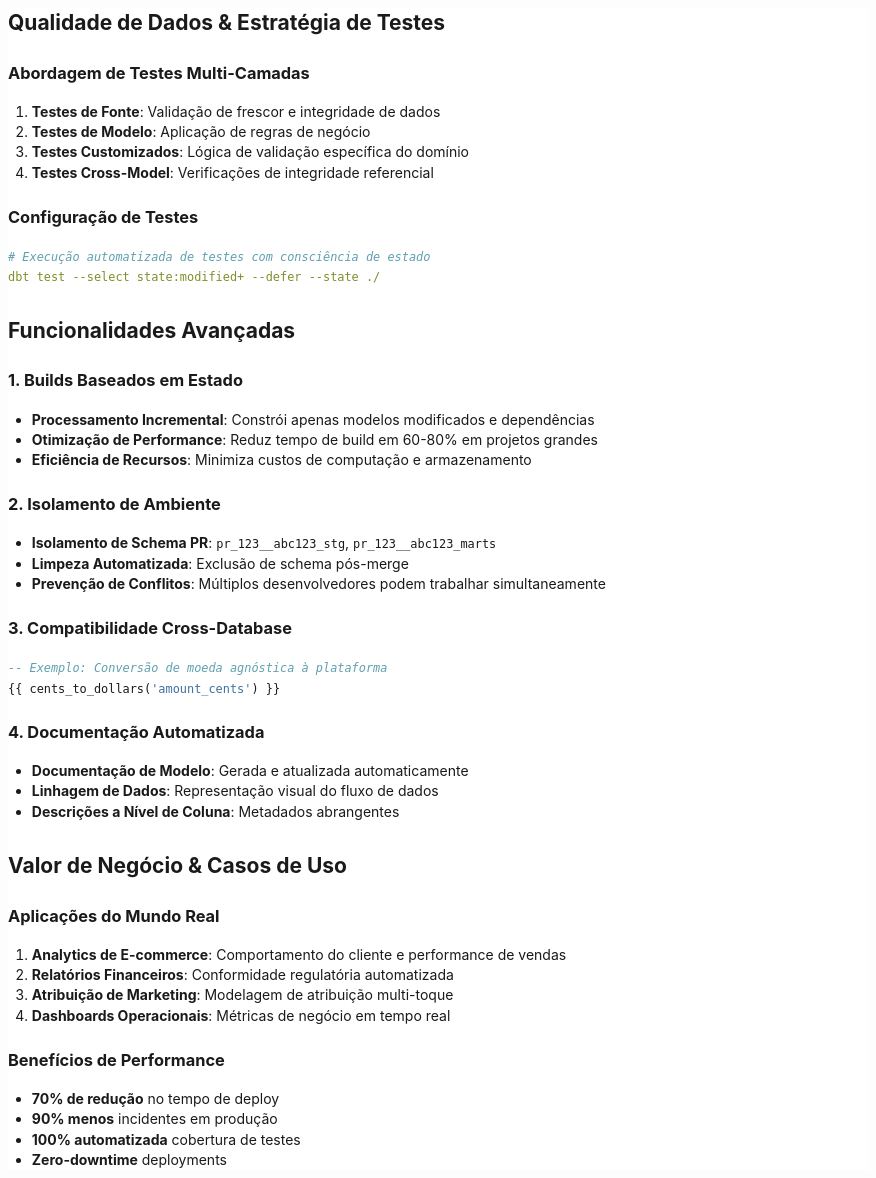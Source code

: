 ## Qualidade de Dados & Estratégia de Testes

### Abordagem de Testes Multi-Camadas
1. **Testes de Fonte**: Validação de frescor e integridade de dados
2. **Testes de Modelo**: Aplicação de regras de negócio
3. **Testes Customizados**: Lógica de validação específica do domínio
4. **Testes Cross-Model**: Verificações de integridade referencial

### Configuração de Testes
```yaml
# Execução automatizada de testes com consciência de estado
dbt test --select state:modified+ --defer --state ./
```

## Funcionalidades Avançadas

### 1. Builds Baseados em Estado
- **Processamento Incremental**: Constrói apenas modelos modificados e dependências
- **Otimização de Performance**: Reduz tempo de build em 60-80% em projetos grandes
- **Eficiência de Recursos**: Minimiza custos de computação e armazenamento

### 2. Isolamento de Ambiente
- **Isolamento de Schema PR**: `pr_123__abc123_stg`, `pr_123__abc123_marts`
- **Limpeza Automatizada**: Exclusão de schema pós-merge
- **Prevenção de Conflitos**: Múltiplos desenvolvedores podem trabalhar simultaneamente

### 3. Compatibilidade Cross-Database
```sql
-- Exemplo: Conversão de moeda agnóstica à plataforma
{{ cents_to_dollars('amount_cents') }}
```

### 4. Documentação Automatizada
- **Documentação de Modelo**: Gerada e atualizada automaticamente
- **Linhagem de Dados**: Representação visual do fluxo de dados
- **Descrições a Nível de Coluna**: Metadados abrangentes

## Valor de Negócio & Casos de Uso

### Aplicações do Mundo Real
1. **Analytics de E-commerce**: Comportamento do cliente e performance de vendas
2. **Relatórios Financeiros**: Conformidade regulatória automatizada
3. **Atribuição de Marketing**: Modelagem de atribuição multi-toque
4. **Dashboards Operacionais**: Métricas de negócio em tempo real

### Benefícios de Performance
- **70% de redução** no tempo de deploy
- **90% menos** incidentes em produção
- **100% automatizada** cobertura de testes
- **Zero-downtime** deployments
